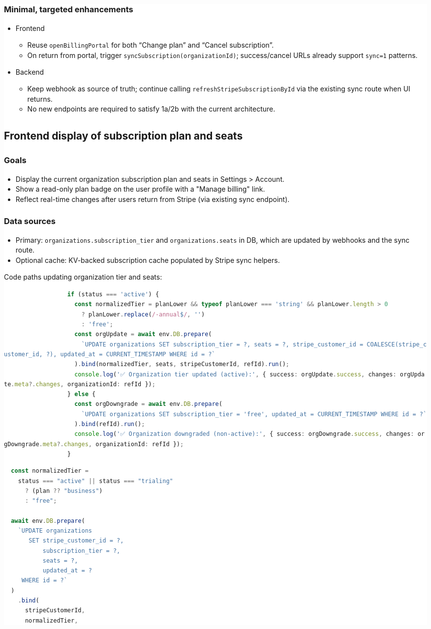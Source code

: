 ### Minimal, targeted enhancements

- Frontend
  - Reuse `openBillingPortal` for both “Change plan” and “Cancel subscription”.
  - On return from portal, trigger `syncSubscription(organizationId)`; success/cancel URLs already support `sync=1` patterns.

- Backend
  - Keep webhook as source of truth; continue calling `refreshStripeSubscriptionById` via the existing sync route when UI returns.
  - No new endpoints are required to satisfy 1a/2b with the current architecture.

## Frontend display of subscription plan and seats

### Goals
- Display the current organization subscription plan and seats in Settings > Account.
- Show a read-only plan badge on the user profile with a "Manage billing" link.
- Reflect real-time changes after users return from Stripe (via existing sync endpoint).

### Data sources
- Primary: `organizations.subscription_tier` and `organizations.seats` in DB, which are updated by webhooks and the sync route.
- Optional cache: KV-backed subscription cache populated by Stripe sync helpers.

Code paths updating organization tier and seats:
```368:383:worker/auth/index.ts
                  if (status === 'active') {
                    const normalizedTier = planLower && typeof planLower === 'string' && planLower.length > 0
                      ? planLower.replace(/-annual$/, '')
                      : 'free';
                    const orgUpdate = await env.DB.prepare(
                      `UPDATE organizations SET subscription_tier = ?, seats = ?, stripe_customer_id = COALESCE(stripe_customer_id, ?), updated_at = CURRENT_TIMESTAMP WHERE id = ?`
                    ).bind(normalizedTier, seats, stripeCustomerId, refId).run();
                    console.log('✅ Organization tier updated (active):', { success: orgUpdate.success, changes: orgUpdate.meta?.changes, organizationId: refId });
                  } else {
                    const orgDowngrade = await env.DB.prepare(
                      `UPDATE organizations SET subscription_tier = 'free', updated_at = CURRENT_TIMESTAMP WHERE id = ?`
                    ).bind(refId).run();
                    console.log('✅ Organization downgraded (non-active):', { success: orgDowngrade.success, changes: orgDowngrade.meta?.changes, organizationId: refId });
                  }
```

```75:86:worker/services/StripeSync.ts
  const normalizedTier =
    status === "active" || status === "trialing"
      ? (plan ?? "business")
      : "free";

  await env.DB.prepare(
    `UPDATE organizations 
       SET stripe_customer_id = ?, 
           subscription_tier = ?, 
           seats = ?, 
           updated_at = ?
     WHERE id = ?`
  )
    .bind(
      stripeCustomerId,
      normalizedTier,
```